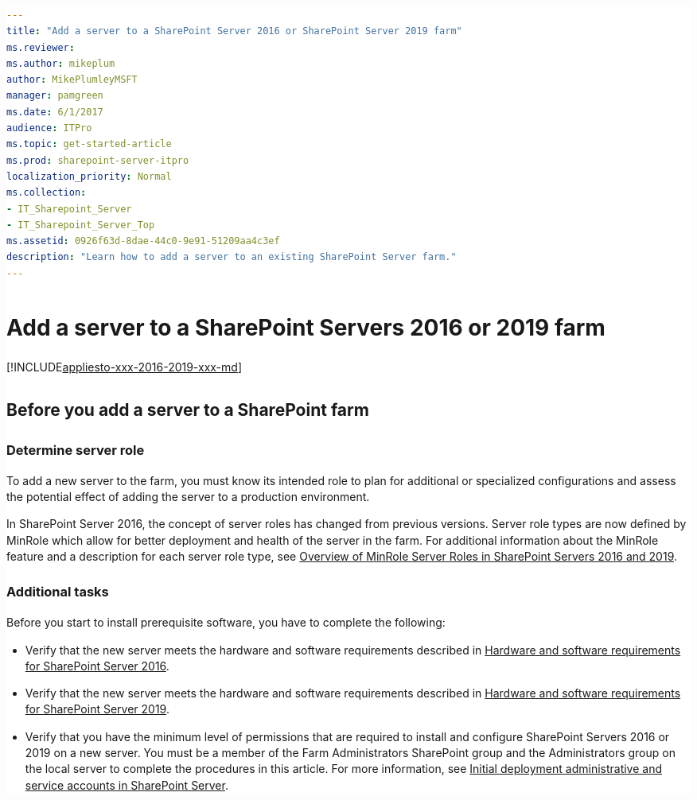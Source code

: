 ```yaml
---
title: "Add a server to a SharePoint Server 2016 or SharePoint Server 2019 farm"
ms.reviewer: 
ms.author: mikeplum
author: MikePlumleyMSFT
manager: pamgreen
ms.date: 6/1/2017
audience: ITPro
ms.topic: get-started-article
ms.prod: sharepoint-server-itpro
localization_priority: Normal
ms.collection:
- IT_Sharepoint_Server
- IT_Sharepoint_Server_Top
ms.assetid: 0926f63d-8dae-44c0-9e91-51209aa4c3ef
description: "Learn how to add a server to an existing SharePoint Server farm."
---
```


# Add a server to a SharePoint Servers 2016 or 2019 farm

[!INCLUDE[appliesto-xxx-2016-2019-xxx-md](../includes/appliesto-xxx-2016-2019-xxx-md.md)]
  
    
## Before you add a server to a SharePoint farm
<a name="begin"> </a>

### Determine server role

To add a new server to the farm, you must know its intended role to plan for additional or specialized configurations and assess the potential effect of adding the server to a production environment.
  
In SharePoint Server 2016, the concept of server roles has changed from previous versions. Server role types are now defined by MinRole which allow for better deployment and health of the server in the farm. For additional information about the MinRole feature and a description for each server role type, see [Overview of MinRole Server Roles in SharePoint Servers 2016 and 2019](overview-of-minrole-server-roles-in-sharepoint-server.md).
  
### Additional tasks

Before you start to install prerequisite software, you have to complete the following:
  
- Verify that the new server meets the hardware and software requirements described in [Hardware and software requirements for SharePoint Server 2016](hardware-and-software-requirements.md).

- Verify that the new server meets the hardware and software requirements described in [Hardware and software requirements for SharePoint Server 2019](hardware-and-software-requirements-2019.md).
    
- Verify that you have the minimum level of permissions that are required to install and configure SharePoint Servers 2016 or 2019 on a new server. You must be a member of the Farm Administrators SharePoint group and the Administrators group on the local server to complete the procedures in this article. For more information, see [Initial deployment administrative and service accounts in SharePoint Server](initial-deployment-administrative-and-service-accounts-in-sharepoint-server.md).
    